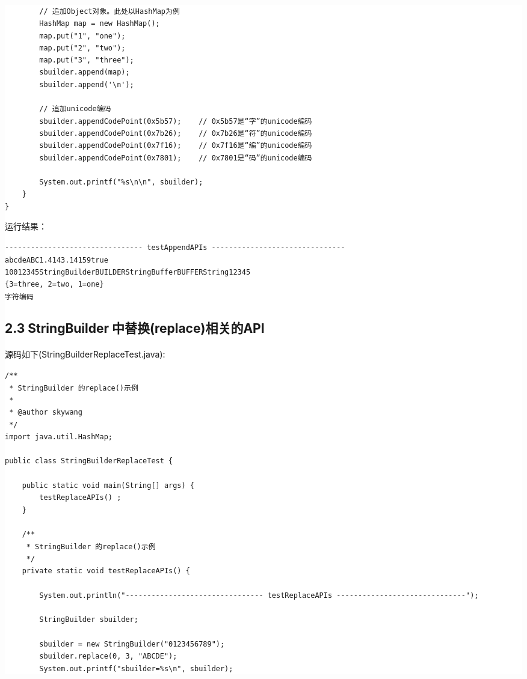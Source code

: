             // 追加Object对象。此处以HashMap为例
            HashMap map = new HashMap();
            map.put("1", "one");
            map.put("2", "two");
            map.put("3", "three");
            sbuilder.append(map);
            sbuilder.append('\n');

            // 追加unicode编码
            sbuilder.appendCodePoint(0x5b57);    // 0x5b57是“字”的unicode编码
            sbuilder.appendCodePoint(0x7b26);    // 0x7b26是“符”的unicode编码
            sbuilder.appendCodePoint(0x7f16);    // 0x7f16是“编”的unicode编码
            sbuilder.appendCodePoint(0x7801);    // 0x7801是“码”的unicode编码

            System.out.printf("%s\n\n", sbuilder);
        }
    }

运行结果：

    -------------------------------- testAppendAPIs -------------------------------
    abcdeABC1.4143.14159true
    10012345StringBuilderBUILDERStringBufferBUFFERString12345
    {3=three, 2=two, 1=one}
    字符编码

 
## 2.3 StringBuilder 中替换(replace)相关的API

源码如下(StringBuilderReplaceTest.java):

    /**
     * StringBuilder 的replace()示例
     *
     * @author skywang
     */
    import java.util.HashMap;

    public class StringBuilderReplaceTest {

        public static void main(String[] args) {
            testReplaceAPIs() ;
        }

        /**
         * StringBuilder 的replace()示例
         */
        private static void testReplaceAPIs() {

            System.out.println("-------------------------------- testReplaceAPIs ------------------------------");

            StringBuilder sbuilder;

            sbuilder = new StringBuilder("0123456789");
            sbuilder.replace(0, 3, "ABCDE");
            System.out.printf("sbuilder=%s\n", sbuilder);
